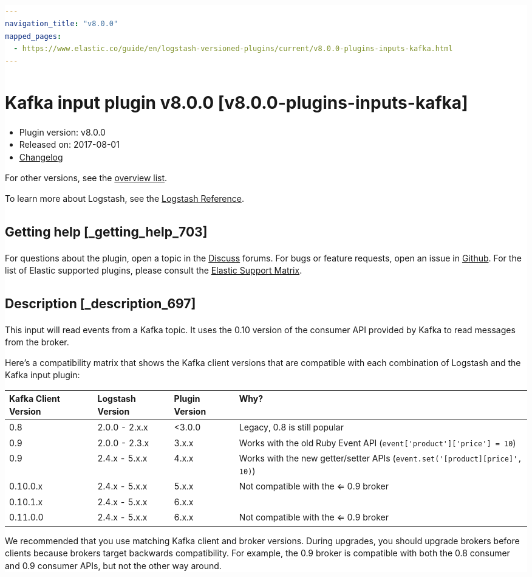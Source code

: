 ```yaml
---
navigation_title: "v8.0.0"
mapped_pages:
  - https://www.elastic.co/guide/en/logstash-versioned-plugins/current/v8.0.0-plugins-inputs-kafka.html
---
```


# Kafka input plugin v8.0.0 [v8.0.0-plugins-inputs-kafka]

* Plugin version: v8.0.0
* Released on: 2017-08-01
* [Changelog](https://github.com/logstash-plugins/logstash-input-kafka/blob/v8.0.0/CHANGELOG.md)

For other versions, see the [overview list](input-kafka-index.md).

To learn more about Logstash, see the [Logstash Reference](https://www.elastic.co/guide/en/logstash/current/index.html).

## Getting help [_getting_help_703]

For questions about the plugin, open a topic in the [Discuss](http://discuss.elastic.co) forums. For bugs or feature requests, open an issue in [Github](https://github.com/logstash-plugins/logstash-input-kafka). For the list of Elastic supported plugins, please consult the [Elastic Support Matrix](https://www.elastic.co/support/matrix#matrix_logstash_plugins).

## Description [_description_697]

This input will read events from a Kafka topic. It uses the 0.10 version of the consumer API provided by Kafka to read messages from the broker.

Here’s a compatibility matrix that shows the Kafka client versions that are compatible with each combination of Logstash and the Kafka input plugin:

| Kafka Client Version | Logstash Version | Plugin Version | Why? |
| :- | :- | :- | :- |
| 0.8 | 2.0.0 - 2.x.x | <3.0.0 | Legacy, 0.8 is still popular |
| 0.9 | 2.0.0 - 2.3.x | 3.x.x | Works with the old Ruby Event API (`event['product']['price'] = 10`) |
| 0.9 | 2.4.x - 5.x.x | 4.x.x | Works with the new getter/setter APIs (`event.set('[product][price]', 10)`) |
| 0.10.0.x | 2.4.x - 5.x.x | 5.x.x | Not compatible with the ⇐ 0.9 broker |
| 0.10.1.x | 2.4.x - 5.x.x | 6.x.x | |
| 0.11.0.0 | 2.4.x - 5.x.x | 6.x.x | Not compatible with the ⇐ 0.9 broker |

We recommended that you use matching Kafka client and broker versions. During upgrades, you should upgrade brokers before clients because brokers target backwards compatibility. For example, the 0.9 broker is compatible with both the 0.8 consumer and 0.9 consumer APIs, but not the other way around.
